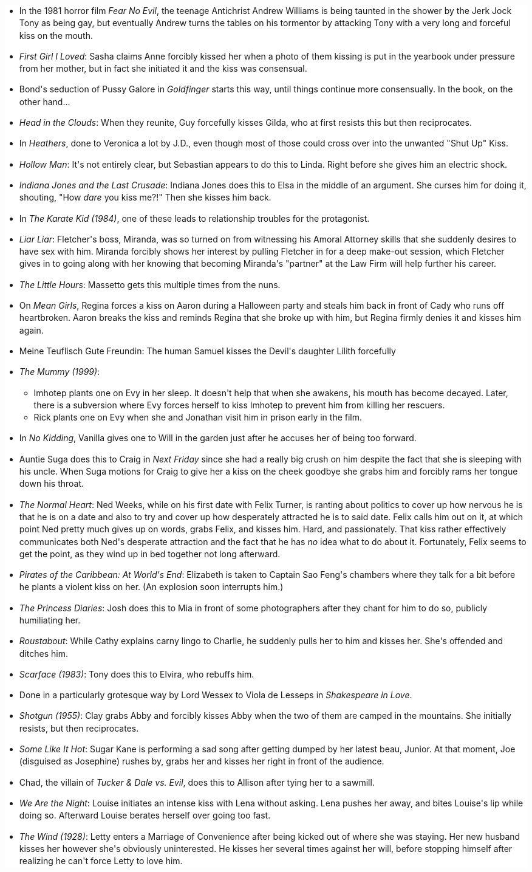 -   In the 1981 horror film _Fear No Evil_, the teenage Antichrist Andrew Williams is being taunted in the shower by the Jerk Jock Tony as being gay, but eventually Andrew turns the tables on his tormentor by attacking Tony with a very long and forceful kiss on the mouth.
-   _First Girl I Loved_: Sasha claims Anne forcibly kissed her when a photo of them kissing is put in the yearbook under pressure from her mother, but in fact she initiated it and the kiss was consensual.
-   Bond's seduction of Pussy Galore in _Goldfinger_ starts this way, until things continue more consensually. In the book, on the other hand...
-   _Head in the Clouds_: When they reunite, Guy forcefully kisses Gilda, who at first resists this but then reciprocates.
-   In _Heathers_, done to Veronica a lot by J.D., even though most of those could cross over into the unwanted "Shut Up" Kiss.
-   _Hollow Man_: It's not entirely clear, but Sebastian appears to do this to Linda. Right before she gives him an electric shock.
-   _Indiana Jones and the Last Crusade_: Indiana Jones does this to Elsa in the middle of an argument. She curses him for doing it, shouting, "How _dare_ you kiss me?!" Then she kisses him back.
-   In _The Karate Kid (1984)_, one of these leads to relationship troubles for the protagonist.
-   _Liar Liar_: Fletcher's boss, Miranda, was so turned on from witnessing his Amoral Attorney skills that she suddenly desires to have sex with him. Miranda forcibly shows her interest by pulling Fletcher in for a deep make-out session, which Fletcher gives in to going along with her knowing that becoming Miranda's "partner" at the Law Firm will help further his career.
-   _The Little Hours_: Massetto gets this multiple times from the nuns.
-   On _Mean Girls_, Regina forces a kiss on Aaron during a Halloween party and steals him back in front of Cady who runs off heartbroken. Aaron breaks the kiss and reminds Regina that she broke up with him, but Regina firmly denies it and kisses him again.
-   Meine Teuflisch Gute Freundin: The human Samuel kisses the Devil's daughter Lilith forcefully
-   _The Mummy (1999)_:
    -   Imhotep plants one on Evy in her sleep. It doesn't help that when she awakens, his mouth has become decayed. Later, there is a subversion where Evy forces herself to kiss Imhotep to prevent him from killing her rescuers.
    -   Rick plants one on Evy when she and Jonathan visit him in prison early in the film.
-   In _No Kidding_, Vanilla gives one to Will in the garden just after he accuses her of being too forward.

-   Auntie Suga does this to Craig in _Next Friday_ since she had a really big crush on him despite the fact that she is sleeping with his uncle. When Suga motions for Craig to give her a kiss on the cheek goodbye she grabs him and forcibly rams her tongue down his throat.
-   _The Normal Heart_: Ned Weeks, while on his first date with Felix Turner, is ranting about politics to cover up how nervous he is that he is on a date and also to try and cover up how desperately attracted he is to said date. Felix calls him out on it, at which point Ned pretty much gives up on words, grabs Felix, and kisses him. Hard, and passionately. That kiss rather effectively communicates both Ned's desperate attraction and the fact that he has _no_ idea what to do about it. Fortunately, Felix seems to get the point, as they wind up in bed together not long afterward.
-   _Pirates of the Caribbean: At World's End_: Elizabeth is taken to Captain Sao Feng's chambers where they talk for a bit before he plants a violent kiss on her. (An explosion soon interrupts him.)
-   _The Princess Diaries_: Josh does this to Mia in front of some photographers after they chant for him to do so, publicly humiliating her.
-   _Roustabout_: While Cathy explains carny lingo to Charlie, he suddenly pulls her to him and kisses her. She's offended and ditches him.
-   _Scarface (1983)_: Tony does this to Elvira, who rebuffs him.
-   Done in a particularly grotesque way by Lord Wessex to Viola de Lesseps in _Shakespeare in Love_.
-   _Shotgun (1955)_: Clay grabs Abby and forcibly kisses Abby when the two of them are camped in the mountains. She initially resists, but then reciprocates.
-   _Some Like It Hot_: Sugar Kane is performing a sad song after getting dumped by her latest beau, Junior. At that moment, Joe (disguised as Josephine) rushes by, grabs her and kisses her right in front of the audience.
-   Chad, the villain of _Tucker & Dale vs. Evil_, does this to Allison after tying her to a sawmill.
-   _We Are the Night_: Louise initiates an intense kiss with Lena without asking. Lena pushes her away, and bites Louise's lip while doing so. Afterward Louise berates herself over going too fast.
-   _The Wind (1928)_: Letty enters a Marriage of Convenience after being kicked out of where she was staying. Her new husband kisses her however she's obviously uninterested. He kisses her several times against her will, before stopping himself after realizing he can't force Letty to love him.